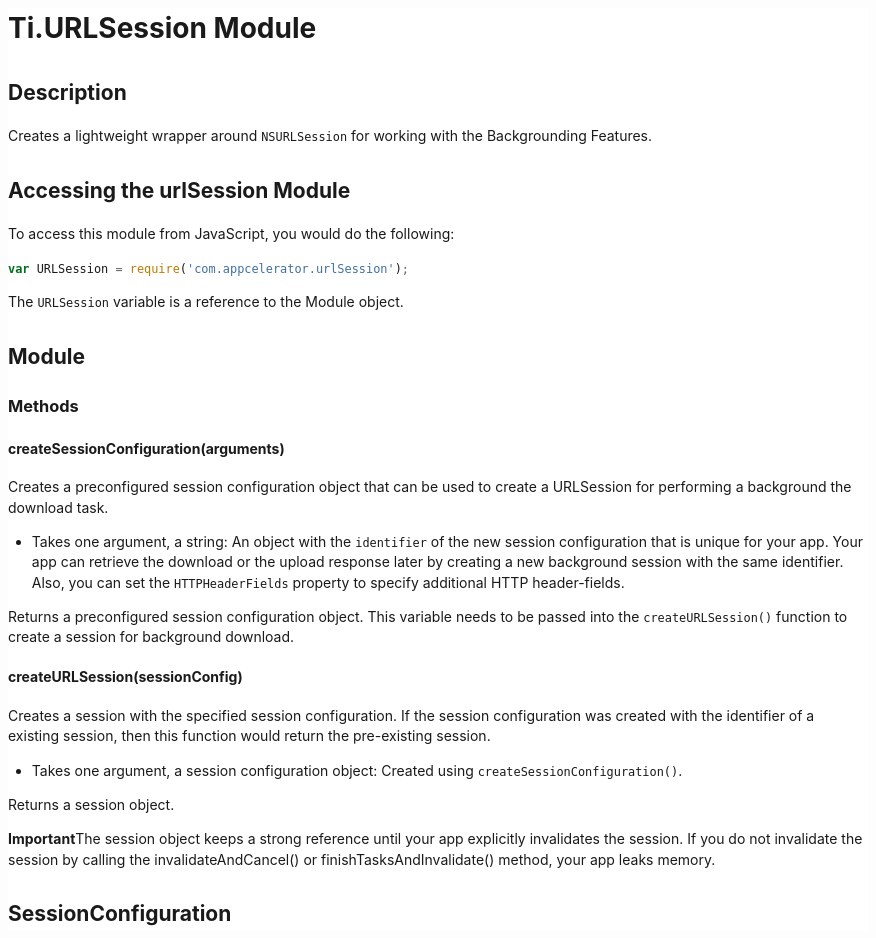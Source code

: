 # Ti.URLSession Module

## Description

Creates a lightweight wrapper around `NSURLSession` for working with the Backgrounding Features.

## Accessing the urlSession Module

To access this module from JavaScript, you would do the following:

```js
var URLSession = require('com.appcelerator.urlSession');
```

The `URLSession` variable is a reference to the Module object.

## Module

### Methods

#### createSessionConfiguration(arguments)

Creates a preconfigured session configuration object that can be used to create a URLSession for
performing a background the download task.

* Takes one argument, a string: An object with the `identifier` of the new session configuration
that is unique for your app. Your app can retrieve the download or the upload response later by creating a
new background session with the same identifier. Also, you can set the `HTTPHeaderFields` property to
specify additional HTTP header-fields.

Returns a preconfigured session configuration object. This variable needs to be passed into the `createURLSession()`
function to create a session for background download.

#### createURLSession(sessionConfig)

Creates a session with the specified session configuration. If the session configuration was created 
with the identifier of a existing session, then this function would return the pre-existing session.

* Takes one argument, a session configuration object: Created using `createSessionConfiguration()`.

Returns a session object.

<strong>Important</strong>The session object keeps a strong reference until your app explicitly 
invalidates the session. If you do not invalidate the session by calling the invalidateAndCancel() 
or finishTasksAndInvalidate() method, your app leaks memory.

## SessionConfiguration
